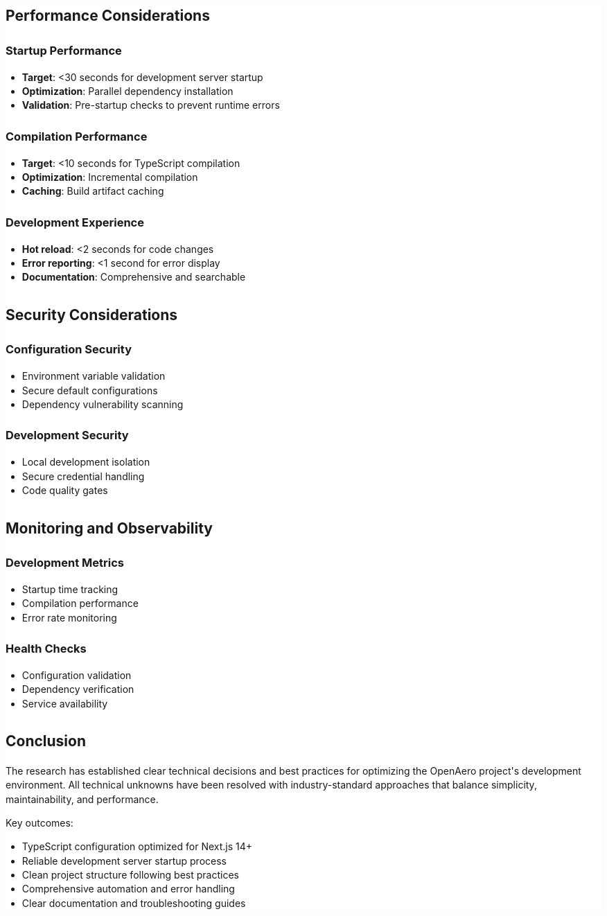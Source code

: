 ## Performance Considerations

### Startup Performance
- **Target**: <30 seconds for development server startup
- **Optimization**: Parallel dependency installation
- **Validation**: Pre-startup checks to prevent runtime errors

### Compilation Performance
- **Target**: <10 seconds for TypeScript compilation
- **Optimization**: Incremental compilation
- **Caching**: Build artifact caching

### Development Experience
- **Hot reload**: <2 seconds for code changes
- **Error reporting**: <1 second for error display
- **Documentation**: Comprehensive and searchable

## Security Considerations

### Configuration Security
- Environment variable validation
- Secure default configurations
- Dependency vulnerability scanning

### Development Security
- Local development isolation
- Secure credential handling
- Code quality gates

## Monitoring and Observability

### Development Metrics
- Startup time tracking
- Compilation performance
- Error rate monitoring

### Health Checks
- Configuration validation
- Dependency verification
- Service availability

## Conclusion

The research has established clear technical decisions and best practices for optimizing the OpenAero project's development environment. All technical unknowns have been resolved with industry-standard approaches that balance simplicity, maintainability, and performance.

Key outcomes:
- TypeScript configuration optimized for Next.js 14+
- Reliable development server startup process
- Clean project structure following best practices
- Comprehensive automation and error handling
- Clear documentation and troubleshooting guides
